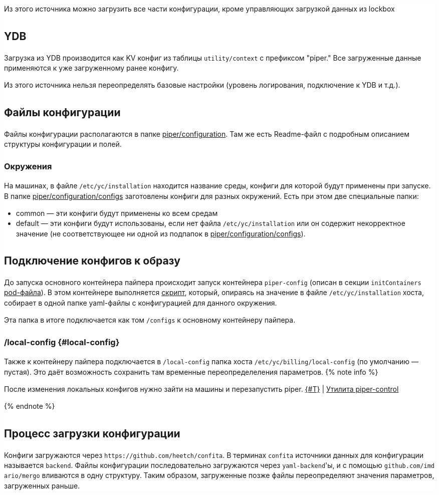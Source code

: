Из этого источника можно загрузить вcе части конфигурации, кроме управляющих загрузкой данных из lockbox

## YDB
Загрузка из YDB производится как KV конфиг из таблицы `utility/context` с префиксом "piper."
Все загруженные данные применяются к уже загруженному ранее конфигу.

Из этого источника нельзя переопределять базовые настройки (уровень логирования, подключение к YDB и т.д.).

## Файлы конфигурации
Файлы конфигурации располагаются в папке [piper/configuration](https://a.yandex-team.ru/arc_vcs/cloud/billing/go/piper/configuration).
Там же есть Readme-файл с подробным описанием структуры конфигурации и полей.

### Окружения
На машинах, в файле `/etc/yc/installation` находится название среды, конфиги для которой будут применены при запуске.
В папке [piper/configuration/configs](https://a.yandex-team.ru/arc_vcs/cloud/billing/go/piper/configuration/configs) заготовлены конфиги для разных окружений.
Есть при этом две специальные папки:
- common — эти конфиги будут применены ко всем средам
- default — эти конфиги будут использованы, если нет файла `/etc/yc/installation` или он содержит некорректное значение (не соответствующее ни одной из подпапок в [piper/configuration/configs](https://a.yandex-team.ru/arc_vcs/cloud/billing/go/piper/configuration/configs)).

## Подключение конфигов к образу
До запуска основного контейнера пайпера происходит запуск контейнера `piper-config` (описан в секции `initContainers` [pod-файла](https://a.yandex-team.ru/arc_vcs/cloud/billing/go/deploy/packer/piper/files/piper.pod.tmpl)).
В этом контейнере выполняется [скрипт](https://a.yandex-team.ru/arc_vcs/cloud/billing/go/piper/configuration/scripts/entrypoint.sh), который, опираясь на значение в файле `/etc/yc/installation` хоста, собирает в одной папке yaml-файлы с конфигурацией для данного окружения.

Эта папка в итоге подключается как том `/configs` к основному контейнеру пайпера.

### /local-config {#local-config}
Также к контейнеру пайпера подключается в `/local-config` папка хоста `/etc/yc/billing/local-config` (по умолчанию — пустая). Это даёт возможность сохранить там временные переопределеления параметров.
{% note info %}

После изменения локальных конфигов нужно зайти на машины и перезапустить piper.
[{#T}](maintenance.md#svmlogin) | [Утилита piper-control](piper-control.md)

{% endnote %}

## Процесс загрузки конфигурации
Конфиги загружаются через `https://github.com/heetch/confita`.
В терминах `confita` источники данных для конфигурации называется `backend`.
Файлы конфигурации последовательно загружаются через `yaml-backend`'ы, и с помощью `github.com/imdario/mergo` вливаются в одну структуру. Таким образом, загруженные позже файлы переопределяют значения параметров, загруженных раньше.
